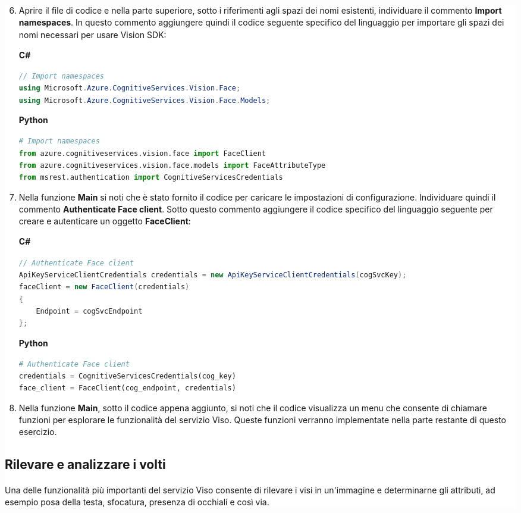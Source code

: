 6. Aprire il file di codice e nella parte superiore, sotto i riferimenti agli spazi dei nomi esistenti, individuare il commento **Import namespaces**. In questo commento aggiungere quindi il codice seguente specifico del linguaggio per importare gli spazi dei nomi necessari per usare Vision SDK:

    **C#**

    ```C#
    // Import namespaces
    using Microsoft.Azure.CognitiveServices.Vision.Face;
    using Microsoft.Azure.CognitiveServices.Vision.Face.Models;
    ```

    **Python**

    ```Python
    # Import namespaces
    from azure.cognitiveservices.vision.face import FaceClient
    from azure.cognitiveservices.vision.face.models import FaceAttributeType
    from msrest.authentication import CognitiveServicesCredentials
    ```

7. Nella funzione **Main** si noti che è stato fornito il codice per caricare le impostazioni di configurazione. Individuare quindi il commento **Authenticate Face client**. Sotto questo commento aggiungere il codice specifico del linguaggio seguente per creare e autenticare un oggetto **FaceClient**:

    **C#**

    ```C#
    // Authenticate Face client
    ApiKeyServiceClientCredentials credentials = new ApiKeyServiceClientCredentials(cogSvcKey);
    faceClient = new FaceClient(credentials)
    {
        Endpoint = cogSvcEndpoint
    };
    ```

    **Python**

    ```Python
    # Authenticate Face client
    credentials = CognitiveServicesCredentials(cog_key)
    face_client = FaceClient(cog_endpoint, credentials)
    ```

8. Nella funzione **Main**, sotto il codice appena aggiunto, si noti che il codice visualizza un menu che consente di chiamare funzioni per esplorare le funzionalità del servizio Viso. Queste funzioni verranno implementate nella parte restante di questo esercizio.

## Rilevare e analizzare i volti

Una delle funzionalità più importanti del servizio Viso consente di rilevare i visi in un'immagine e determinarne gli attributi, ad esempio posa della testa, sfocatura, presenza di occhiali e così via.
